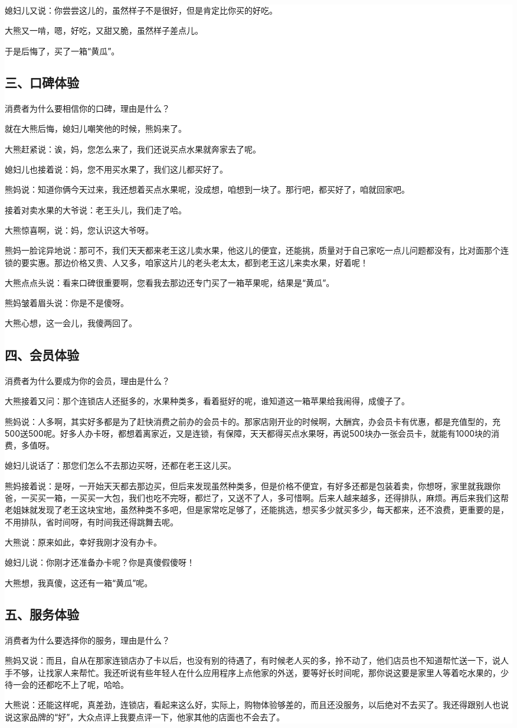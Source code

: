 媳妇儿又说：你尝尝这儿的，虽然样子不是很好，但是肯定比你买的好吃。

大熊又一啃，嗯，好吃，又甜又脆，虽然样子差点儿。

于是后悔了，买了一箱“黄瓜”。

## 三、口碑体验

消费者为什么要相信你的口碑，理由是什么？

就在大熊后悔，媳妇儿嘲笑他的时候，熊妈来了。

大熊赶紧说：诶，妈，您怎么来了，我们还说买点水果就奔家去了呢。

媳妇儿也接着说：妈，您不用买水果了，我们这儿都买好了。

熊妈说：知道你俩今天过来，我还想着买点水果呢，没成想，咱想到一块了。那行吧，都买好了，咱就回家吧。

接着对卖水果的大爷说：老王头儿，我们走了哈。

大熊惊喜啊，说：妈，您认识这大爷呀。

熊妈一脸诧异地说：那可不，我们天天都来老王这儿卖水果，他这儿的便宜，还能挑，质量对于自己家吃一点儿问题都没有，比对面那个连锁的要实惠。那边价格又贵、人又多，咱家这片儿的老头老太太，都到老王这儿来卖水果，好着呢！

大熊点点头说：看来口碑很重要啊，您看我去那边还专门买了一箱苹果呢，结果是“黄瓜”。

熊妈皱着眉头说：你是不是傻呀。

大熊心想，这一会儿，我傻两回了。

## 四、会员体验

消费者为什么要成为你的会员，理由是什么？

大熊接着又问：那个连锁店人还挺多的，水果种类多，看着挺好的呢，谁知道这一箱苹果给我闹得，成傻子了。

熊妈说：人多啊，其实好多都是为了赶快消费之前办的会员卡的。那家店刚开业的时候啊，大酬宾，办会员卡有优惠，都是充值型的，充500送500呢。好多人办卡呀，都想着离家近，又是连锁，有保障，天天都得买点水果呀，再说500块办一张会员卡，就能有1000块的消费，多值呀。

媳妇儿说话了：那您们怎么不去那边买呀，还都在老王这儿买。

熊妈接着说：是呀，一开始天天都去那边买，但后来发现虽然种类多，但是价格不便宜，有好多还都是包装着卖，你想呀，家里就我跟你爸，一买买一箱，一买买一大包，我们也吃不完呀，都烂了，又送不了人，多可惜啊。后来人越来越多，还得排队，麻烦。再后来我们这帮老姐妹就发现了老王这块宝地，虽然种类不多吧，但是家常吃足够了，还能挑选，想买多少就买多少，每天都来，还不浪费，更重要的是，不用排队，省时间呀，有时间我还得跳舞去呢。

大熊说：原来如此，幸好我刚才没有办卡。

媳妇儿说：你刚才还准备办卡呢？你是真傻假傻呀！

大熊想，我真傻，这还有一箱“黄瓜”呢。

## 五、服务体验

消费者为什么要选择你的服务，理由是什么？

熊妈又说：而且，自从在那家连锁店办了卡以后，也没有别的待遇了，有时候老人买的多，拎不动了，他们店员也不知道帮忙送一下，说人手不够，让找家人来帮忙。我还听说有些年轻人在什么应用程序上点他家的外送，要等好长时间呢，那你说这要是家里人等着吃水果的，少待一会的还都吃不上了呢，哈哈。

大熊说：还能这样呢，真差劲，连锁店，看起来这么好，实际上，购物体验够差的，而且还没服务，以后绝对不去买了。我还得跟别人也说说这家品牌的“好”，大众点评上我要点评一下，他家其他的店面也不会去了。
